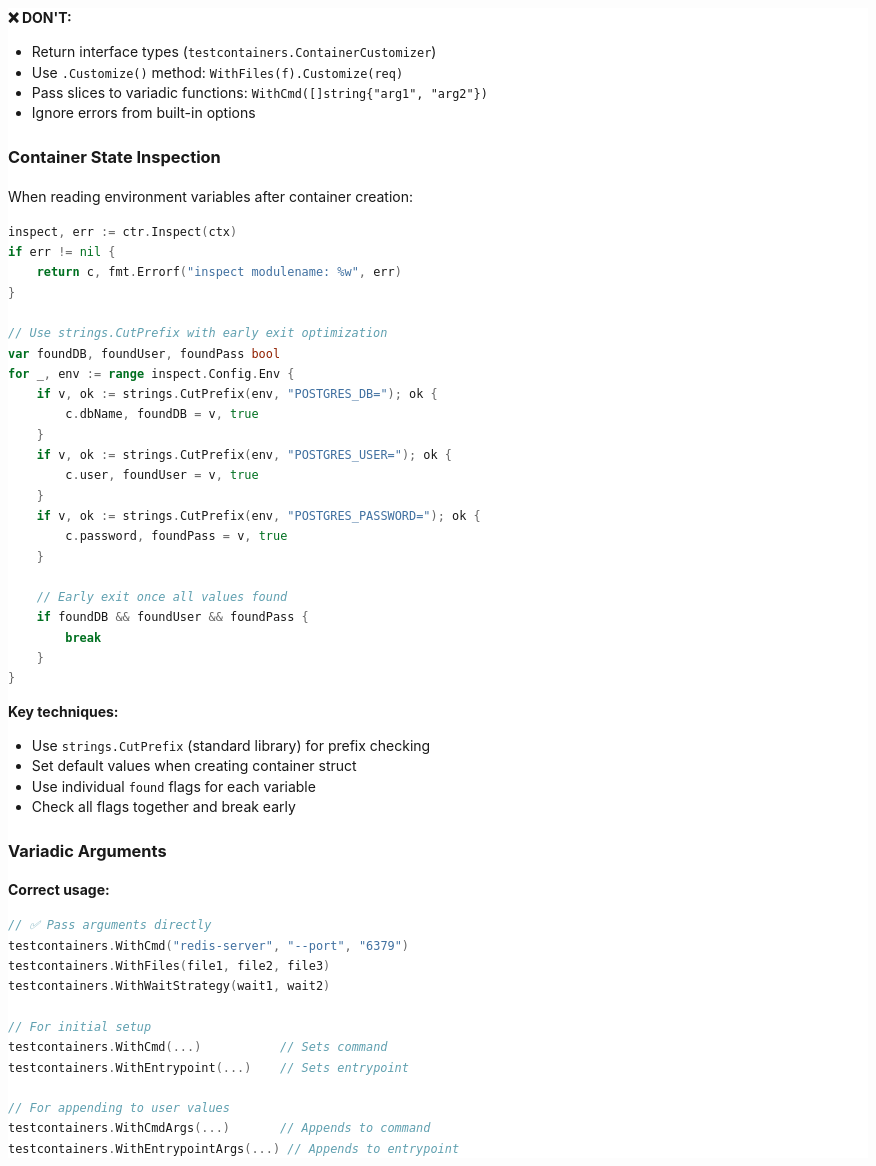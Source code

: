 **❌ DON'T:**
- Return interface types (`testcontainers.ContainerCustomizer`)
- Use `.Customize()` method: `WithFiles(f).Customize(req)`
- Pass slices to variadic functions: `WithCmd([]string{"arg1", "arg2"})`
- Ignore errors from built-in options

### Container State Inspection

When reading environment variables after container creation:

```go
inspect, err := ctr.Inspect(ctx)
if err != nil {
    return c, fmt.Errorf("inspect modulename: %w", err)
}

// Use strings.CutPrefix with early exit optimization
var foundDB, foundUser, foundPass bool
for _, env := range inspect.Config.Env {
    if v, ok := strings.CutPrefix(env, "POSTGRES_DB="); ok {
        c.dbName, foundDB = v, true
    }
    if v, ok := strings.CutPrefix(env, "POSTGRES_USER="); ok {
        c.user, foundUser = v, true
    }
    if v, ok := strings.CutPrefix(env, "POSTGRES_PASSWORD="); ok {
        c.password, foundPass = v, true
    }

    // Early exit once all values found
    if foundDB && foundUser && foundPass {
        break
    }
}
```

**Key techniques:**
- Use `strings.CutPrefix` (standard library) for prefix checking
- Set default values when creating container struct
- Use individual `found` flags for each variable
- Check all flags together and break early

### Variadic Arguments

**Correct usage:**
```go
// ✅ Pass arguments directly
testcontainers.WithCmd("redis-server", "--port", "6379")
testcontainers.WithFiles(file1, file2, file3)
testcontainers.WithWaitStrategy(wait1, wait2)

// For initial setup
testcontainers.WithCmd(...)           // Sets command
testcontainers.WithEntrypoint(...)    // Sets entrypoint

// For appending to user values
testcontainers.WithCmdArgs(...)       // Appends to command
testcontainers.WithEntrypointArgs(...) // Appends to entrypoint
```
